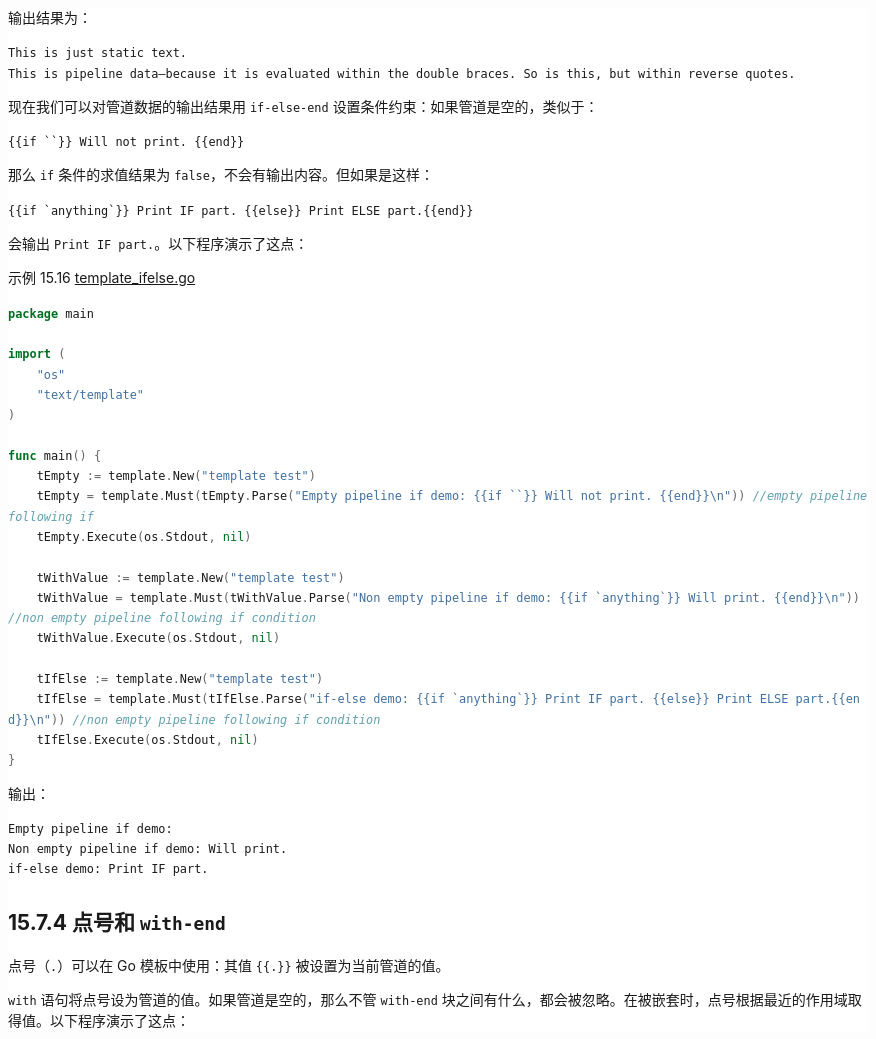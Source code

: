 输出结果为：

	This is just static text.
	This is pipeline data—because it is evaluated within the double braces. So is this, but within reverse quotes.

现在我们可以对管道数据的输出结果用 `if-else-end` 设置条件约束：如果管道是空的，类似于：
```html
{{if ``}} Will not print. {{end}}
```
那么 `if` 条件的求值结果为 `false`，不会有输出内容。但如果是这样：
```html
{{if `anything`}} Print IF part. {{else}} Print ELSE part.{{end}}
```
会输出 `Print IF part.`。以下程序演示了这点：

示例 15.16 [template_ifelse.go](examples/chapter_15/template_ifelse.go)

```go
package main

import (
	"os"
	"text/template"
)

func main() {
	tEmpty := template.New("template test")
	tEmpty = template.Must(tEmpty.Parse("Empty pipeline if demo: {{if ``}} Will not print. {{end}}\n")) //empty pipeline following if
	tEmpty.Execute(os.Stdout, nil)

	tWithValue := template.New("template test")
	tWithValue = template.Must(tWithValue.Parse("Non empty pipeline if demo: {{if `anything`}} Will print. {{end}}\n")) //non empty pipeline following if condition
	tWithValue.Execute(os.Stdout, nil)

	tIfElse := template.New("template test")
	tIfElse = template.Must(tIfElse.Parse("if-else demo: {{if `anything`}} Print IF part. {{else}} Print ELSE part.{{end}}\n")) //non empty pipeline following if condition
	tIfElse.Execute(os.Stdout, nil)
}
```

输出：

	Empty pipeline if demo:
	Non empty pipeline if demo: Will print.
	if-else demo: Print IF part.

## 15.7.4 点号和 `with-end`

点号（`.`）可以在 Go 模板中使用：其值 `{{.}}` 被设置为当前管道的值。

`with` 语句将点号设为管道的值。如果管道是空的，那么不管 `with-end` 块之间有什么，都会被忽略。在被嵌套时，点号根据最近的作用域取得值。以下程序演示了这点：
